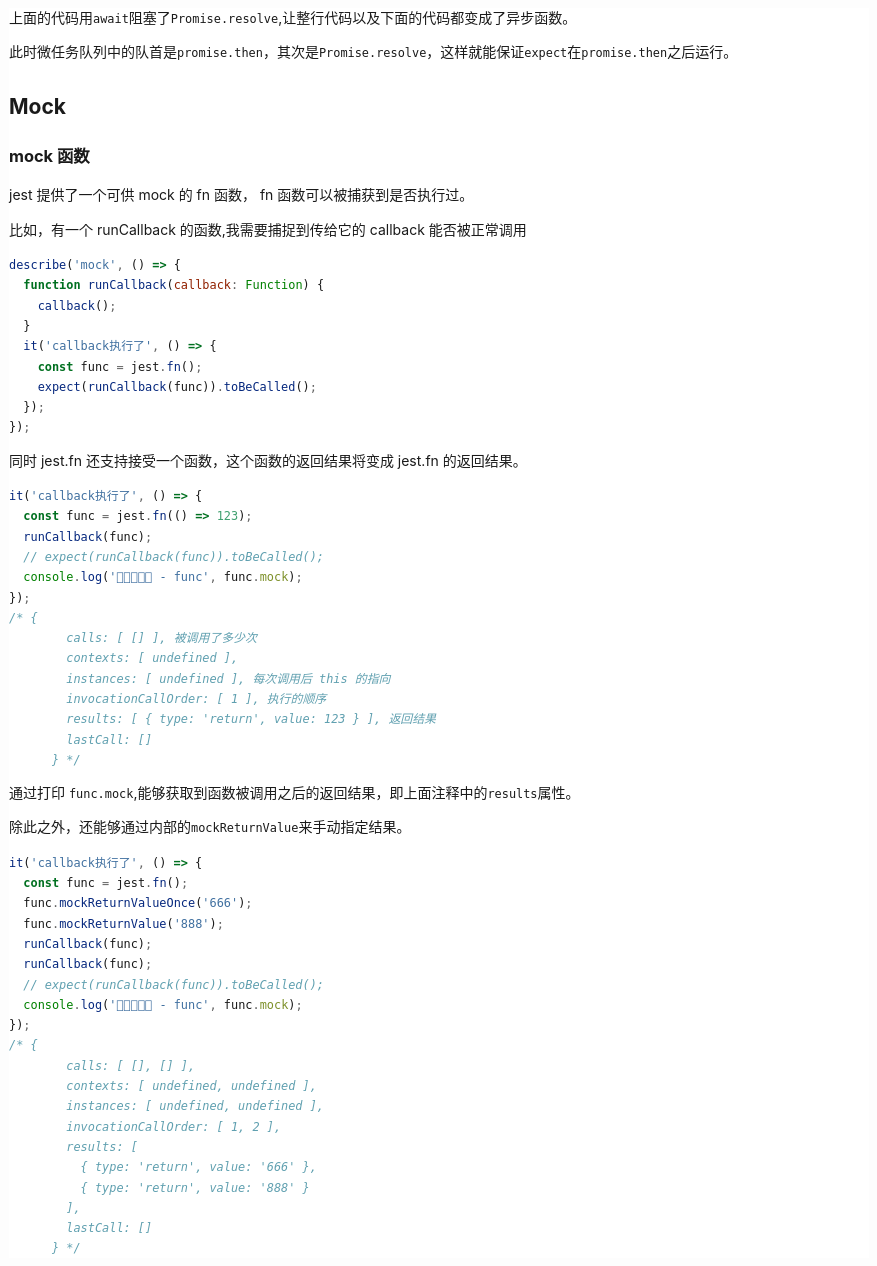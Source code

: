   上面的代码用`await`阻塞了`Promise.resolve`,让整行代码以及下面的代码都变成了异步函数。

  此时微任务队列中的队首是`promise.then`，其次是`Promise.resolve`，这样就能保证`expect`在`promise.then`之后运行。

## Mock

### mock 函数

jest 提供了一个可供 mock 的 fn 函数， fn 函数可以被捕获到是否执行过。

比如，有一个 runCallback 的函数,我需要捕捉到传给它的 callback 能否被正常调用

```js
describe('mock', () => {
  function runCallback(callback: Function) {
    callback();
  }
  it('callback执行了', () => {
    const func = jest.fn();
    expect(runCallback(func)).toBeCalled();
  });
});
```

同时 jest.fn 还支持接受一个函数，这个函数的返回结果将变成 jest.fn 的返回结果。

```js
it('callback执行了', () => {
  const func = jest.fn(() => 123);
  runCallback(func);
  // expect(runCallback(func)).toBeCalled();
  console.log('🚀🚀🚀🚀🚀 - func', func.mock);
});
/* {
        calls: [ [] ], 被调用了多少次
        contexts: [ undefined ],
        instances: [ undefined ], 每次调用后 this 的指向
        invocationCallOrder: [ 1 ], 执行的顺序
        results: [ { type: 'return', value: 123 } ], 返回结果
        lastCall: []
      } */
```

通过打印 `func.mock`,能够获取到函数被调用之后的返回结果，即上面注释中的`results`属性。

除此之外，还能够通过内部的`mockReturnValue`来手动指定结果。

```js
it('callback执行了', () => {
  const func = jest.fn();
  func.mockReturnValueOnce('666');
  func.mockReturnValue('888');
  runCallback(func);
  runCallback(func);
  // expect(runCallback(func)).toBeCalled();
  console.log('🚀🚀🚀🚀🚀 - func', func.mock);
});
/* {
        calls: [ [], [] ],
        contexts: [ undefined, undefined ],
        instances: [ undefined, undefined ],
        invocationCallOrder: [ 1, 2 ],
        results: [
          { type: 'return', value: '666' },
          { type: 'return', value: '888' }
        ],
        lastCall: []
      } */
```